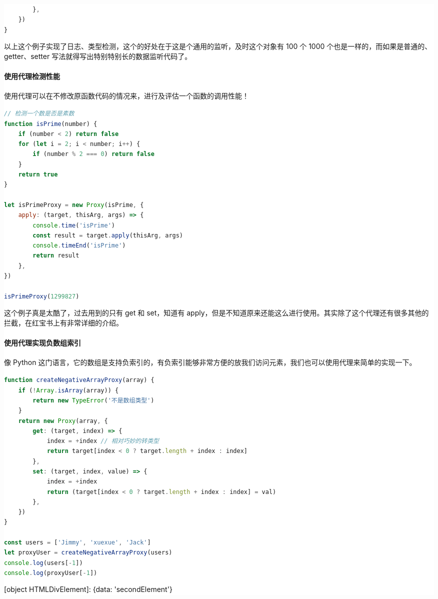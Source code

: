 ```js
		},
	})
}
```

以上这个例子实现了日志、类型检测，这个的好处在于这是个通用的监听，及时这个对象有 100 个 1000 个也是一样的，而如果是普通的、getter、setter 写法就得写出特别特别长的数据监听代码了。

#### 使用代理检测性能

使用代理可以在不修改原函数代码的情况来，进行及评估一个函数的调用性能！

```js
// 检测一个数是否是素数
function isPrime(number) {
	if (number < 2) return false
	for (let i = 2; i < number; i++) {
		if (number % 2 === 0) return false
	}
	return true
}

let isPrimeProxy = new Proxy(isPrime, {
	apply: (target, thisArg, args) => {
		console.time('isPrime')
		const result = target.apply(thisArg, args)
		console.timeEnd('isPrime')
		return result
	},
})

isPrimeProxy(1299827)
```

这个例子真是太酷了，过去用到的只有 get 和 set，知道有 apply，但是不知道原来还能这么进行使用。其实除了这个代理还有很多其他的拦截，在红宝书上有非常详细的介绍。

#### 使用代理实现负数组索引

像 Python 这门语言，它的数组是支持负索引的，有负索引能够非常方便的放我们访问元素，我们也可以使用代理来简单的实现一下。

```js
function createNegativeArrayProxy(array) {
	if (!Array.isArray(array)) {
		return new TypeError('不是数组类型')
	}
	return new Proxy(array, {
		get: (target, index) => {
			index = +index // 相对巧妙的转类型
			return target[index < 0 ? target.length + index : index]
		},
		set: (target, index, value) => {
			index = +index
			return (target[index < 0 ? target.length + index : index] = val)
		},
	})
}

const users = ['Jimmy', 'xuexue', 'Jack']
let proxyUser = createNegativeArrayProxy(users)
console.log(users[-1])
console.log(proxyUser[-1])
```


  [object HTMLDivElement]: {data: 'secondElement'}